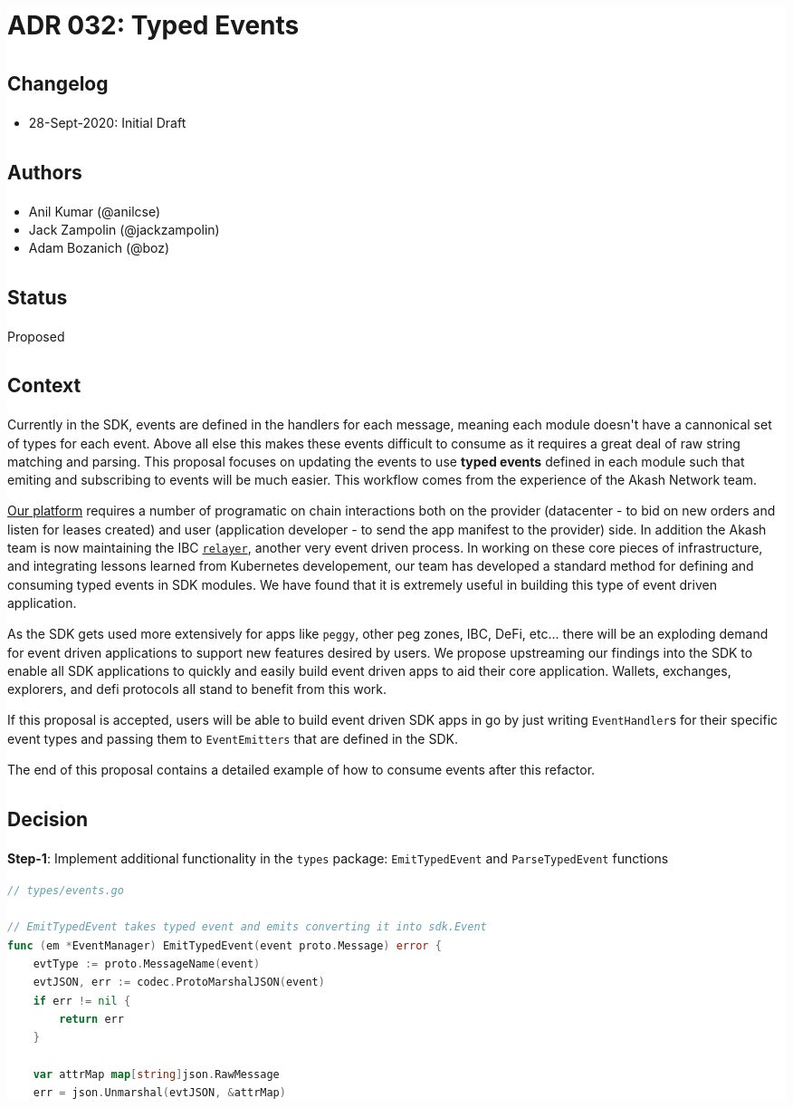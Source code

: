 # ADR 032: Typed Events

## Changelog

- 28-Sept-2020: Initial Draft

## Authors

- Anil Kumar (@anilcse)
- Jack Zampolin (@jackzampolin)
- Adam Bozanich (@boz) 

## Status

Proposed

## Context

Currently in the SDK, events are defined in the handlers for each message, meaning each module doesn't have a cannonical set of types for each event. Above all else this makes these events difficult to consume as it requires a great deal of raw string matching and parsing. This proposal focuses on updating the events to use **typed events** defined in each module such that emiting and subscribing to events will be much easier. This workflow comes from the experience of the Akash Network team. 

[Our platform](http://github.com/ovrclk/akash) requires a number of programatic on chain interactions both on the provider (datacenter - to bid on new orders and listen for leases created) and user (application developer - to send the app manifest to the provider) side. In addition the Akash team is now maintaining the IBC [`relayer`](https://github.com/ovrclk/relayer), another very event driven process. In working on these core pieces of infrastructure, and integrating lessons learned from Kubernetes developement, our team has developed a standard method for defining and consuming typed events in SDK modules. We have found that it is extremely useful in building this type of event driven application. 

As the SDK gets used more extensively for apps like `peggy`, other peg zones, IBC, DeFi, etc... there will be an exploding demand for event driven applications to support new features desired by users. We propose upstreaming our findings into the SDK to enable all SDK applications to quickly and easily build event driven apps to aid their core application. Wallets, exchanges, explorers, and defi protocols all stand to benefit from this work.

If this proposal is accepted, users will be able to build event driven SDK apps in go by just writing `EventHandler`s for their specific event types and passing them to `EventEmitters` that are defined in the SDK.

The end of this proposal contains a detailed example of how to consume events after this refactor.

## Decision

__Step-1__:  Implement additional functionality in the `types` package: `EmitTypedEvent` and `ParseTypedEvent` functions

```go
// types/events.go

// EmitTypedEvent takes typed event and emits converting it into sdk.Event 
func (em *EventManager) EmitTypedEvent(event proto.Message) error {
	evtType := proto.MessageName(event)
	evtJSON, err := codec.ProtoMarshalJSON(event)
	if err != nil {
		return err
	}

	var attrMap map[string]json.RawMessage
	err = json.Unmarshal(evtJSON, &attrMap)
```